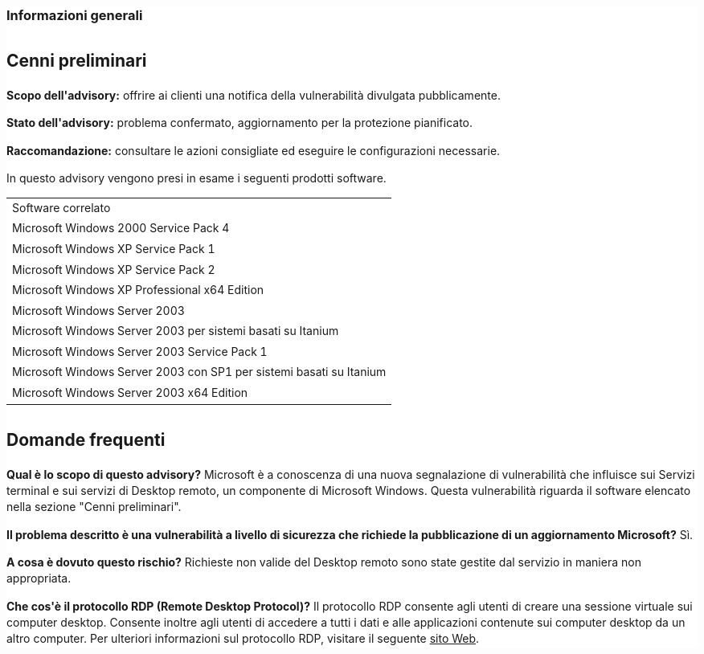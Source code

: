 ### Informazioni generali

Cenni preliminari
-----------------

<span></span>
**Scopo dell'advisory:** offrire ai clienti una notifica della vulnerabilità divulgata pubblicamente.

**Stato dell'advisory:** problema confermato, aggiornamento per la protezione pianificato.

**Raccomandazione:** consultare le azioni consigliate ed eseguire le configurazioni necessarie.

In questo advisory vengono presi in esame i seguenti prodotti software.

|                                                                     |
|---------------------------------------------------------------------|
| Software correlato                                                  |
| Microsoft Windows 2000 Service Pack 4                               |
| Microsoft Windows XP Service Pack 1                                 |
| Microsoft Windows XP Service Pack 2                                 |
| Microsoft Windows XP Professional x64 Edition                       |
| Microsoft Windows Server 2003                                       |
| Microsoft Windows Server 2003 per sistemi basati su Itanium         |
| Microsoft Windows Server 2003 Service Pack 1                        |
| Microsoft Windows Server 2003 con SP1 per sistemi basati su Itanium |
| Microsoft Windows Server 2003 x64 Edition                           |

Domande frequenti
-----------------

<span></span>
**Qual è lo scopo di questo advisory?**
Microsoft è a conoscenza di una nuova segnalazione di vulnerabilità che influisce sui Servizi terminal e sui servizi di Desktop remoto, un componente di Microsoft Windows. Questa vulnerabilità riguarda il software elencato nella sezione "Cenni preliminari".

**Il problema descritto è una vulnerabilità a livello di sicurezza che richiede la pubblicazione di un aggiornamento Microsoft?**
Sì.

**A cosa è dovuto questo rischio?**
Richieste non valide del Desktop remoto sono state gestite dal servizio in maniera non appropriata.

**Che cos'è il protocollo RDP (Remote Desktop Protocol)?**
Il protocollo RDP consente agli utenti di creare una sessione virtuale sui computer desktop. Consente inoltre agli utenti di accedere a tutti i dati e alle applicazioni contenute sui computer desktop da un altro computer. Per ulteriori informazioni sul protocollo RDP, visitare il seguente [sito Web](http://msdn.microsoft.com/library/en-us/termserv/termserv/remote_desktop_protocol.asp).
